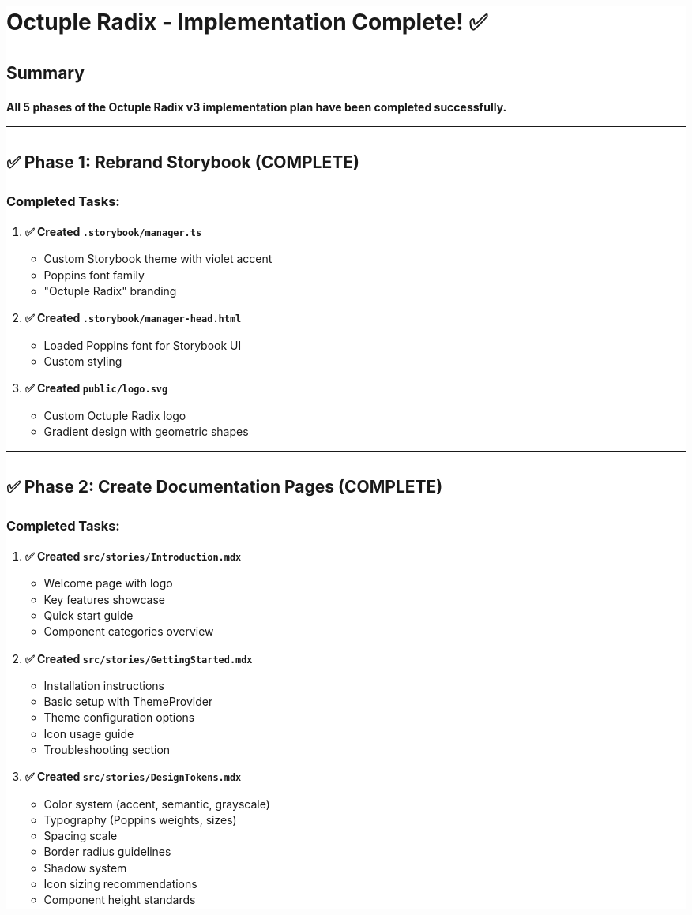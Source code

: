 # Octuple Radix - Implementation Complete! ✅

## Summary

**All 5 phases of the Octuple Radix v3 implementation plan have been completed successfully.**

---

## ✅ Phase 1: Rebrand Storybook (COMPLETE)

### Completed Tasks:

1. **✅ Created `.storybook/manager.ts`**
   - Custom Storybook theme with violet accent
   - Poppins font family
   - "Octuple Radix" branding

2. **✅ Created `.storybook/manager-head.html`**
   - Loaded Poppins font for Storybook UI
   - Custom styling

3. **✅ Created `public/logo.svg`**
   - Custom Octuple Radix logo
   - Gradient design with geometric shapes

---

## ✅ Phase 2: Create Documentation Pages (COMPLETE)

### Completed Tasks:

1. **✅ Created `src/stories/Introduction.mdx`**
   - Welcome page with logo
   - Key features showcase
   - Quick start guide
   - Component categories overview

2. **✅ Created `src/stories/GettingStarted.mdx`**
   - Installation instructions
   - Basic setup with ThemeProvider
   - Theme configuration options
   - Icon usage guide
   - Troubleshooting section

3. **✅ Created `src/stories/DesignTokens.mdx`**
   - Color system (accent, semantic, grayscale)
   - Typography (Poppins weights, sizes)
   - Spacing scale
   - Border radius guidelines
   - Shadow system
   - Icon sizing recommendations
   - Component height standards
